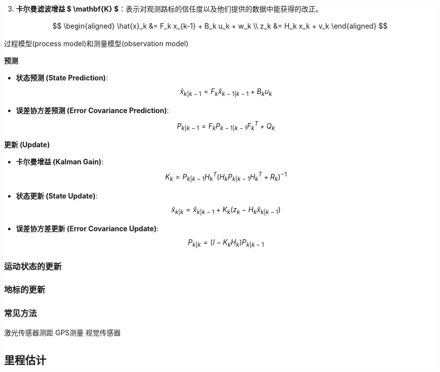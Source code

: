 3. **卡尔曼滤波增益 $ \mathbf{K} $**：表示对观测路标的信任度以及他们提供的数据中能获得的改正。

$$
\begin{aligned}
\hat{x}_k &= F_k x_{k-1} + B_k u_k + w_k \\
z_k &= H_k x_k + v_k
\end{aligned}
$$

过程模型(process model)和测量模型(observation model)



**预测**

- **状态预测 (State Prediction)**:
  $$
  \hat{x}_{k|k-1} = F_k \hat{x}_{k-1|k-1} + B_k u_k
  $$

- **误差协方差预测 (Error Covariance Prediction)**:
  $$
  P_{k|k-1} = F_k P_{k-1|k-1} F_k^T + Q_k
  $$

**更新 (Update)**

- **卡尔曼增益 (Kalman Gain)**:
  $$
  K_k = P_{k|k-1} H_k^T \left( H_k P_{k|k-1} H_k^T + R_k \right)^{-1}
  $$

- **状态更新 (State Update)**:
  $$
  \hat{x}_{k|k} = \hat{x}_{k|k-1} + K_k (z_k - H_k \hat{x}_{k|k-1})
  $$

- **误差协方差更新 (Error Covariance Update)**:
  $$
  P_{k|k} = (I - K_k H_k) P_{k|k-1}
  $$

### 运动状态的更新
### 地标的更新


### 常见方法

激光传感器测距
GPS测量
视觉传感器




## 里程估计
